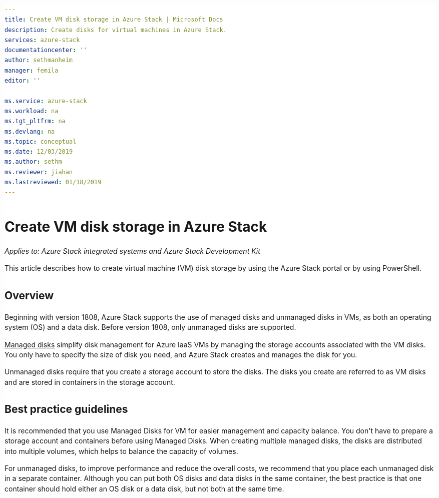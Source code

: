 ```yaml
---
title: Create VM disk storage in Azure Stack | Microsoft Docs
description: Create disks for virtual machines in Azure Stack.
services: azure-stack
documentationcenter: ''
author: sethmanheim
manager: femila
editor: ''

ms.service: azure-stack
ms.workload: na
ms.tgt_pltfrm: na
ms.devlang: na
ms.topic: conceptual
ms.date: 12/03/2019
ms.author: sethm
ms.reviewer: jiahan
ms.lastreviewed: 01/18/2019
---
```


# Create VM disk storage in Azure Stack

*Applies to: Azure Stack integrated systems and Azure Stack Development Kit*

This article describes how to create virtual machine (VM) disk storage by using the Azure Stack portal or by using PowerShell.

## Overview

Beginning with version 1808, Azure Stack supports the use of managed disks and unmanaged disks in VMs, as both an operating system (OS) and a data disk. Before version 1808, only unmanaged disks are supported.

[Managed disks](/azure/virtual-machines/windows/managed-disks-overview) simplify disk management for Azure IaaS VMs by managing the storage accounts associated with the VM disks. You only have to specify the size of disk you need, and Azure Stack creates and manages the disk for you.

Unmanaged disks require that you create a storage account to store the disks. The disks you create are referred to as VM disks and are stored in containers in the storage account.

## Best practice guidelines

It is recommended that you use Managed Disks for VM for easier management and capacity balance. You don't have to prepare a storage account and containers before using Managed Disks. When creating multiple managed disks, the disks are distributed into multiple volumes, which helps to balance the capacity of volumes.  

For unmanaged disks, to improve performance and reduce the overall costs, we recommend that you place each unmanaged disk in a separate container. Although you can put both OS disks and data disks in the same container, the best practice is that one container should hold either an OS disk or a data disk, but not both at the same time.

